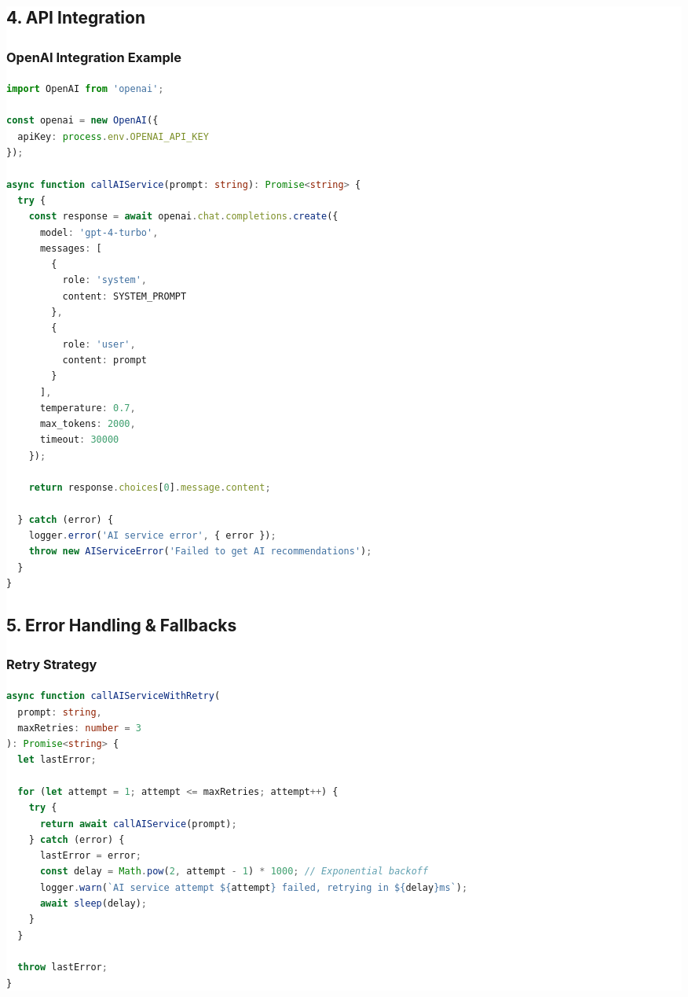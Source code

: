 ## 4. API Integration

### OpenAI Integration Example

```typescript
import OpenAI from 'openai';

const openai = new OpenAI({
  apiKey: process.env.OPENAI_API_KEY
});

async function callAIService(prompt: string): Promise<string> {
  try {
    const response = await openai.chat.completions.create({
      model: 'gpt-4-turbo',
      messages: [
        {
          role: 'system',
          content: SYSTEM_PROMPT
        },
        {
          role: 'user',
          content: prompt
        }
      ],
      temperature: 0.7,
      max_tokens: 2000,
      timeout: 30000
    });
    
    return response.choices[0].message.content;
    
  } catch (error) {
    logger.error('AI service error', { error });
    throw new AIServiceError('Failed to get AI recommendations');
  }
}
```

## 5. Error Handling & Fallbacks

### Retry Strategy

```typescript
async function callAIServiceWithRetry(
  prompt: string,
  maxRetries: number = 3
): Promise<string> {
  let lastError;
  
  for (let attempt = 1; attempt <= maxRetries; attempt++) {
    try {
      return await callAIService(prompt);
    } catch (error) {
      lastError = error;
      const delay = Math.pow(2, attempt - 1) * 1000; // Exponential backoff
      logger.warn(`AI service attempt ${attempt} failed, retrying in ${delay}ms`);
      await sleep(delay);
    }
  }
  
  throw lastError;
}
```